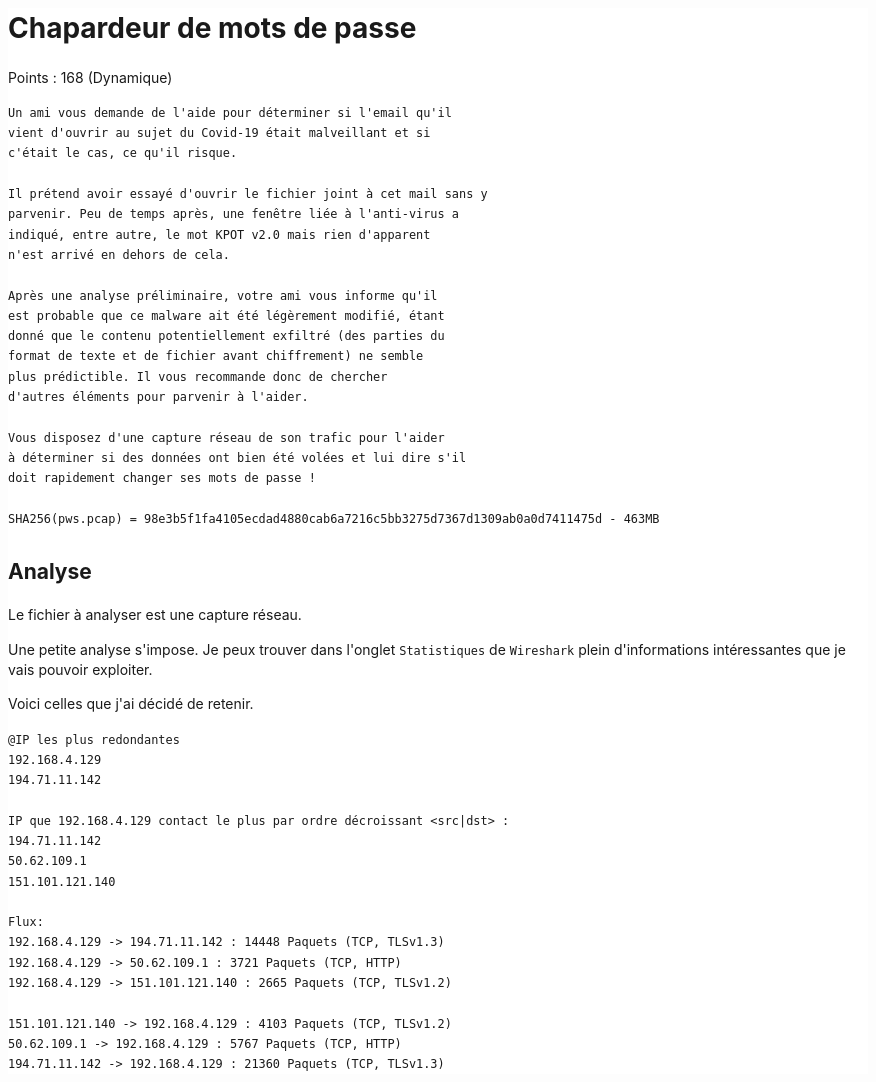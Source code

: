 # Chapardeur de mots de passe

Points : 168 (Dynamique)

```
Un ami vous demande de l'aide pour déterminer si l'email qu'il
vient d'ouvrir au sujet du Covid-19 était malveillant et si
c'était le cas, ce qu'il risque.

Il prétend avoir essayé d'ouvrir le fichier joint à cet mail sans y
parvenir. Peu de temps après, une fenêtre liée à l'anti-virus a
indiqué, entre autre, le mot KPOT v2.0 mais rien d'apparent
n'est arrivé en dehors de cela.

Après une analyse préliminaire, votre ami vous informe qu'il
est probable que ce malware ait été légèrement modifié, étant
donné que le contenu potentiellement exfiltré (des parties du
format de texte et de fichier avant chiffrement) ne semble
plus prédictible. Il vous recommande donc de chercher
d'autres éléments pour parvenir à l'aider.

Vous disposez d'une capture réseau de son trafic pour l'aider
à déterminer si des données ont bien été volées et lui dire s'il
doit rapidement changer ses mots de passe !

SHA256(pws.pcap) = 98e3b5f1fa4105ecdad4880cab6a7216c5bb3275d7367d1309ab0a0d7411475d - 463MB
```

## Analyse

Le fichier à analyser est une capture réseau.

Une petite analyse s'impose. Je peux trouver dans l'onglet ```Statistiques``` de ```Wireshark``` plein d'informations intéressantes que je vais pouvoir exploiter.

Voici celles que j'ai décidé de retenir.

```
@IP les plus redondantes
192.168.4.129
194.71.11.142

IP que 192.168.4.129 contact le plus par ordre décroissant <src|dst> :
194.71.11.142
50.62.109.1
151.101.121.140

Flux:
192.168.4.129 -> 194.71.11.142 : 14448 Paquets (TCP, TLSv1.3)
192.168.4.129 -> 50.62.109.1 : 3721 Paquets (TCP, HTTP)
192.168.4.129 -> 151.101.121.140 : 2665 Paquets (TCP, TLSv1.2)

151.101.121.140 -> 192.168.4.129 : 4103 Paquets (TCP, TLSv1.2)
50.62.109.1 -> 192.168.4.129 : 5767 Paquets (TCP, HTTP)
194.71.11.142 -> 192.168.4.129 : 21360 Paquets (TCP, TLSv1.3)
```
